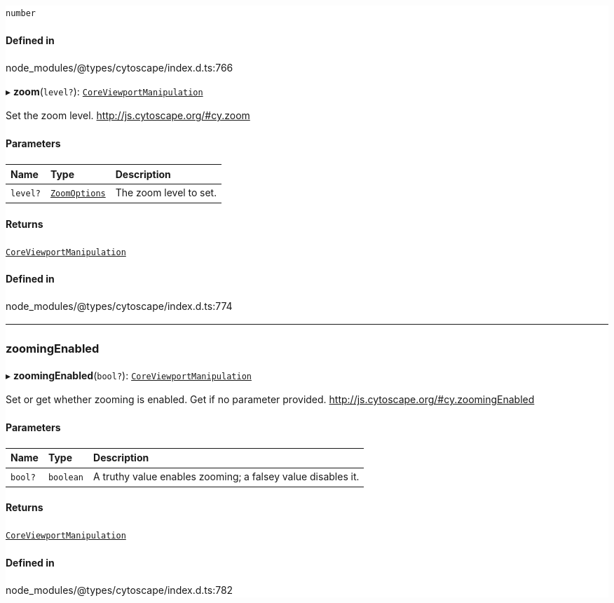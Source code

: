 `number`

#### Defined in

node_modules/@types/cytoscape/index.d.ts:766

▸ **zoom**(`level?`): [`CoreViewportManipulation`](components_ClusterNodeContainer._internal_.CoreViewportManipulation.md)

Set the zoom level.
http://js.cytoscape.org/#cy.zoom

#### Parameters

| Name | Type | Description |
| :------ | :------ | :------ |
| `level?` | [`ZoomOptions`](../modules/components_ClusterNodeContainer._internal_.md#zoomoptions) | The zoom level to set. |

#### Returns

[`CoreViewportManipulation`](components_ClusterNodeContainer._internal_.CoreViewportManipulation.md)

#### Defined in

node_modules/@types/cytoscape/index.d.ts:774

___

### zoomingEnabled

▸ **zoomingEnabled**(`bool?`): [`CoreViewportManipulation`](components_ClusterNodeContainer._internal_.CoreViewportManipulation.md)

Set or get whether zooming is enabled. Get if no parameter provided.
http://js.cytoscape.org/#cy.zoomingEnabled

#### Parameters

| Name | Type | Description |
| :------ | :------ | :------ |
| `bool?` | `boolean` | A truthy value enables zooming; a falsey value disables it. |

#### Returns

[`CoreViewportManipulation`](components_ClusterNodeContainer._internal_.CoreViewportManipulation.md)

#### Defined in

node_modules/@types/cytoscape/index.d.ts:782
